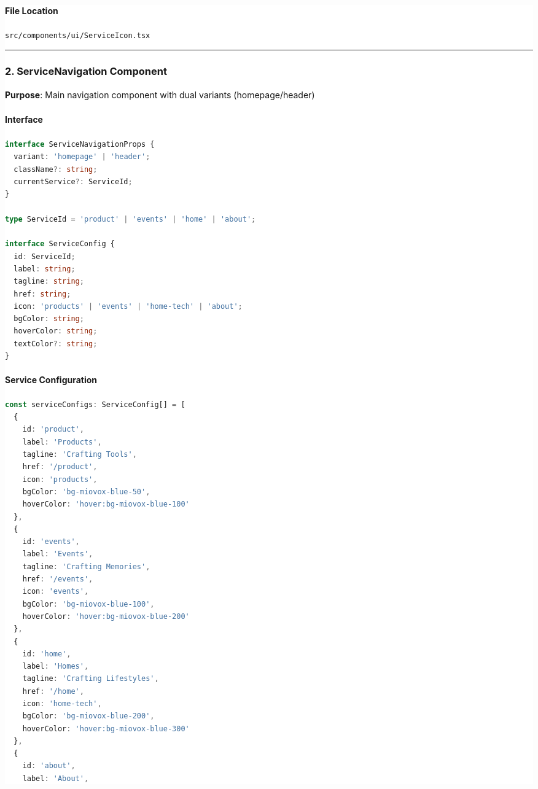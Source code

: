 #### File Location
`src/components/ui/ServiceIcon.tsx`

---

### 2. ServiceNavigation Component

**Purpose**: Main navigation component with dual variants (homepage/header)

#### Interface
```typescript
interface ServiceNavigationProps {
  variant: 'homepage' | 'header';
  className?: string;
  currentService?: ServiceId;
}

type ServiceId = 'product' | 'events' | 'home' | 'about';

interface ServiceConfig {
  id: ServiceId;
  label: string;
  tagline: string;
  href: string;
  icon: 'products' | 'events' | 'home-tech' | 'about';
  bgColor: string;
  hoverColor: string;
  textColor?: string;
}
```

#### Service Configuration
```typescript
const serviceConfigs: ServiceConfig[] = [
  {
    id: 'product',
    label: 'Products',
    tagline: 'Crafting Tools',
    href: '/product',
    icon: 'products',
    bgColor: 'bg-miovox-blue-50',
    hoverColor: 'hover:bg-miovox-blue-100'
  },
  {
    id: 'events',
    label: 'Events',
    tagline: 'Crafting Memories',
    href: '/events',
    icon: 'events',
    bgColor: 'bg-miovox-blue-100',
    hoverColor: 'hover:bg-miovox-blue-200'
  },
  {
    id: 'home',
    label: 'Homes',
    tagline: 'Crafting Lifestyles',
    href: '/home',
    icon: 'home-tech',
    bgColor: 'bg-miovox-blue-200',
    hoverColor: 'hover:bg-miovox-blue-300'
  },
  {
    id: 'about',
    label: 'About',
```